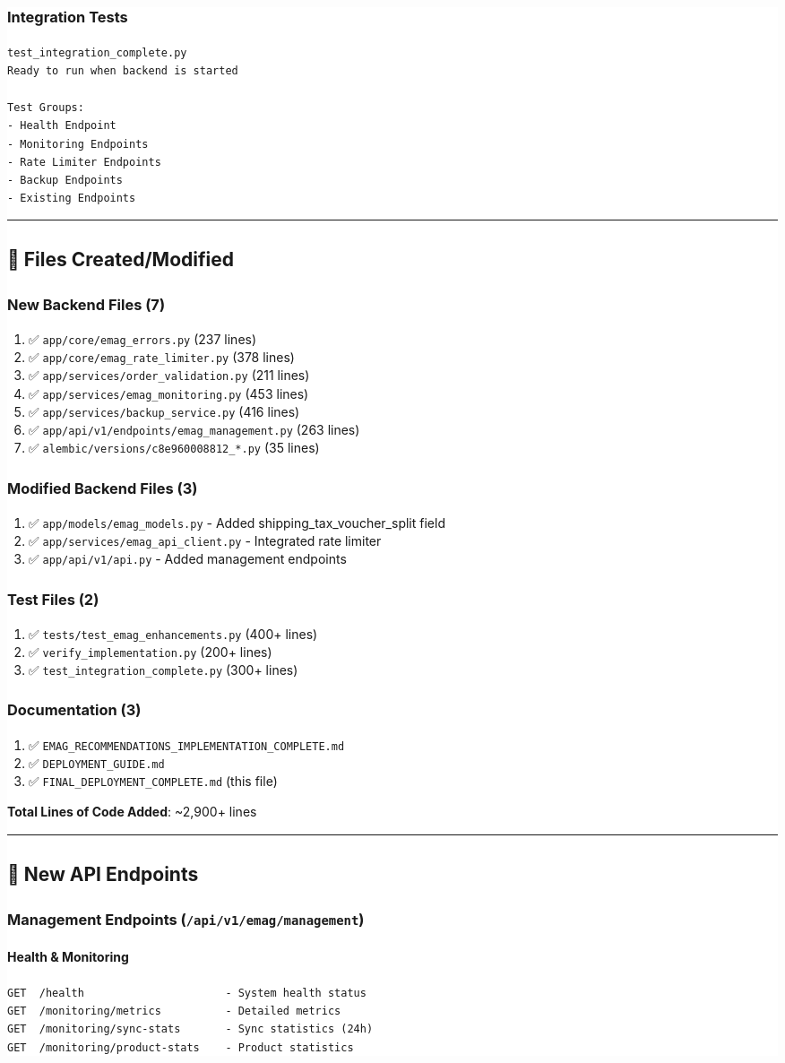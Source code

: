 ### Integration Tests
```
test_integration_complete.py
Ready to run when backend is started

Test Groups:
- Health Endpoint
- Monitoring Endpoints
- Rate Limiter Endpoints
- Backup Endpoints
- Existing Endpoints
```

---

## 📁 Files Created/Modified

### New Backend Files (7)
1. ✅ `app/core/emag_errors.py` (237 lines)
2. ✅ `app/core/emag_rate_limiter.py` (378 lines)
3. ✅ `app/services/order_validation.py` (211 lines)
4. ✅ `app/services/emag_monitoring.py` (453 lines)
5. ✅ `app/services/backup_service.py` (416 lines)
6. ✅ `app/api/v1/endpoints/emag_management.py` (263 lines)
7. ✅ `alembic/versions/c8e960008812_*.py` (35 lines)

### Modified Backend Files (3)
1. ✅ `app/models/emag_models.py` - Added shipping_tax_voucher_split field
2. ✅ `app/services/emag_api_client.py` - Integrated rate limiter
3. ✅ `app/api/v1/api.py` - Added management endpoints

### Test Files (2)
1. ✅ `tests/test_emag_enhancements.py` (400+ lines)
2. ✅ `verify_implementation.py` (200+ lines)
3. ✅ `test_integration_complete.py` (300+ lines)

### Documentation (3)
1. ✅ `EMAG_RECOMMENDATIONS_IMPLEMENTATION_COMPLETE.md`
2. ✅ `DEPLOYMENT_GUIDE.md`
3. ✅ `FINAL_DEPLOYMENT_COMPLETE.md` (this file)

**Total Lines of Code Added**: ~2,900+ lines

---

## 🚀 New API Endpoints

### Management Endpoints (`/api/v1/emag/management`)

#### Health & Monitoring
```
GET  /health                      - System health status
GET  /monitoring/metrics          - Detailed metrics
GET  /monitoring/sync-stats       - Sync statistics (24h)
GET  /monitoring/product-stats    - Product statistics
```
